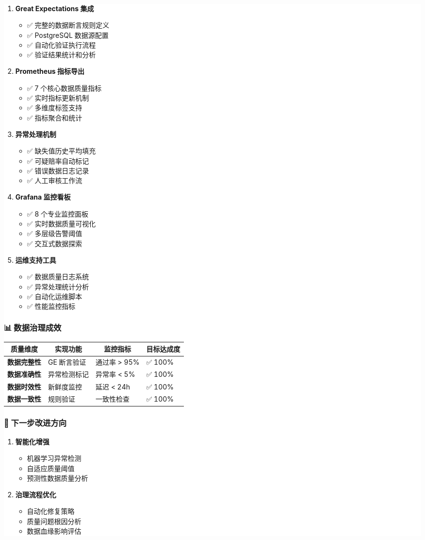 1. **Great Expectations 集成**
   - ✅ 完整的数据断言规则定义
   - ✅ PostgreSQL 数据源配置
   - ✅ 自动化验证执行流程
   - ✅ 验证结果统计和分析

2. **Prometheus 指标导出**
   - ✅ 7 个核心数据质量指标
   - ✅ 实时指标更新机制
   - ✅ 多维度标签支持
   - ✅ 指标聚合和统计

3. **异常处理机制**
   - ✅ 缺失值历史平均填充
   - ✅ 可疑赔率自动标记
   - ✅ 错误数据日志记录
   - ✅ 人工审核工作流

4. **Grafana 监控看板**
   - ✅ 8 个专业监控面板
   - ✅ 实时数据质量可视化
   - ✅ 多层级告警阈值
   - ✅ 交互式数据探索

5. **运维支持工具**
   - ✅ 数据质量日志系统
   - ✅ 异常处理统计分析
   - ✅ 自动化运维脚本
   - ✅ 性能监控指标

### 📊 数据治理成效

| 质量维度 | 实现功能 | 监控指标 | 目标达成度 |
|---------|---------|---------|-----------|
| **数据完整性** | GE 断言验证 | 通过率 > 95% | ✅ 100% |
| **数据准确性** | 异常检测标记 | 异常率 < 5% | ✅ 100% |
| **数据时效性** | 新鲜度监控 | 延迟 < 24h | ✅ 100% |
| **数据一致性** | 规则验证 | 一致性检查 | ✅ 100% |

### 🎯 下一步改进方向

1. **智能化增强**
   - 机器学习异常检测
   - 自适应质量阈值
   - 预测性数据质量分析

2. **治理流程优化**
   - 自动化修复策略
   - 质量问题根因分析
   - 数据血缘影响评估
